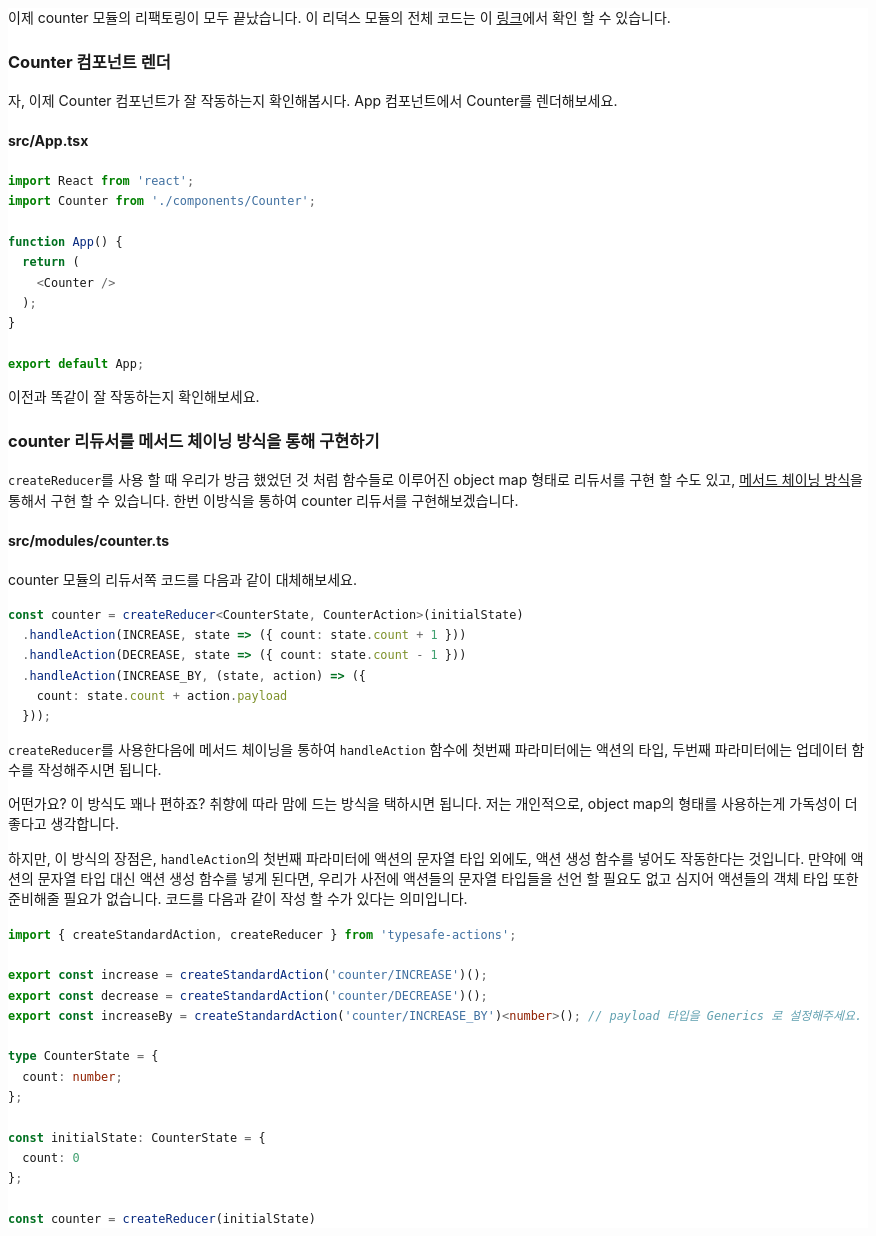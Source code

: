 이제 counter 모듈의 리팩토링이 모두 끝났습니다. 이 리덕스 모듈의 전체 코드는 이 [링크](https://gist.github.com/velopert/4a27f50754c99f42c0f348eeec665990)에서 확인 할 수 있습니다.

### Counter 컴포넌트 렌더

자, 이제 Counter 컴포넌트가 잘 작동하는지 확인해봅시다. App 컴포넌트에서 Counter를 렌더해보세요.

#### src/App.tsx

```typescript
import React from 'react';
import Counter from './components/Counter';

function App() {
  return (
    <Counter />
  );
}

export default App;
```

이전과 똑같이 잘 작동하는지 확인해보세요.

### counter 리듀서를 메서드 체이닝 방식을 통해 구현하기

`createReducer`를 사용 할 때 우리가 방금 했었던 것 처럼 함수들로 이루어진 object map 형태로 리듀서를 구현 할 수도 있고, [메서드 체이닝 방식](https://www.npmjs.com/package/typesafe-actions#using-createreducer-api-with-type-free-syntax)을 통해서 구현 할 수 있습니다. 한번 이방식을 통하여 counter 리듀서를 구현해보겠습니다.

#### src/modules/counter.ts

counter 모듈의 리듀서쪽 코드를 다음과 같이 대체해보세요.

```typescript
const counter = createReducer<CounterState, CounterAction>(initialState)
  .handleAction(INCREASE, state => ({ count: state.count + 1 }))
  .handleAction(DECREASE, state => ({ count: state.count - 1 }))
  .handleAction(INCREASE_BY, (state, action) => ({
    count: state.count + action.payload
  }));
```

`createReducer`를 사용한다음에 메서드 체이닝을 통하여 `handleAction` 함수에 첫번째 파라미터에는 액션의 타입, 두번째 파라미터에는 업데이터 함수를 작성해주시면 됩니다.

어떤가요? 이 방식도 꽤나 편하죠? 취향에 따라 맘에 드는 방식을 택하시면 됩니다. 저는 개인적으로, object map의 형태를 사용하는게 가독성이 더 좋다고 생각합니다.

하지만, 이 방식의 장점은, `handleAction`의 첫번째 파라미터에 액션의 문자열 타입 외에도, 액션 생성 함수를 넣어도 작동한다는 것입니다. 만약에 액션의 문자열 타입 대신 액션 생성 함수를 넣게 된다면, 우리가 사전에 액션들의 문자열 타입들을 선언 할 필요도 없고 심지어 액션들의 객체 타입 또한 준비해줄 필요가 없습니다. 코드를 다음과 같이 작성 할 수가 있다는 의미입니다.

```typescript
import { createStandardAction, createReducer } from 'typesafe-actions';

export const increase = createStandardAction('counter/INCREASE')();
export const decrease = createStandardAction('counter/DECREASE')();
export const increaseBy = createStandardAction('counter/INCREASE_BY')<number>(); // payload 타입을 Generics 로 설정해주세요.

type CounterState = {
  count: number;
};

const initialState: CounterState = {
  count: 0
};

const counter = createReducer(initialState)
```